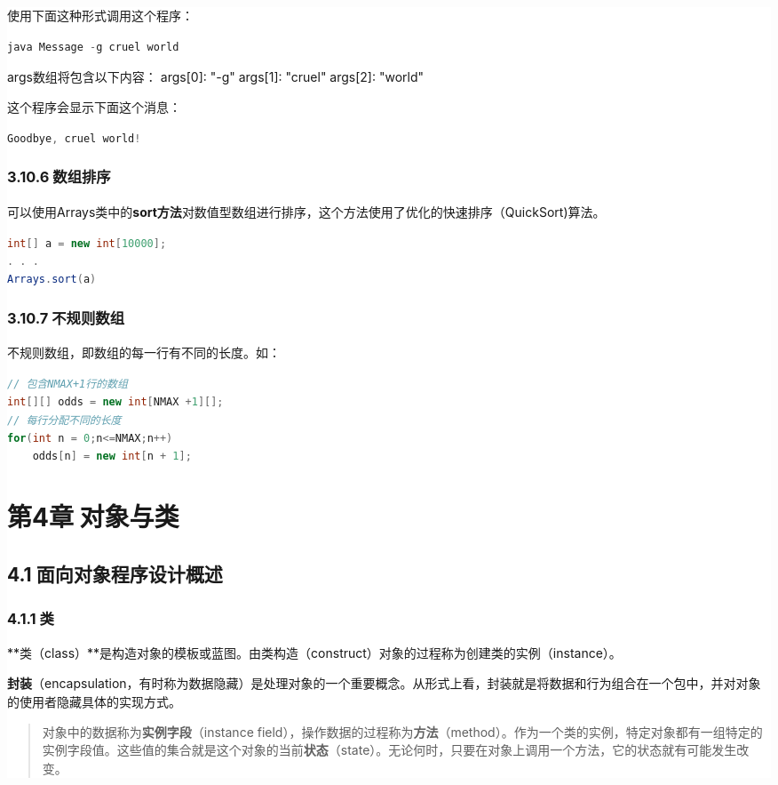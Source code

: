 ```java

```

使用下面这种形式调用这个程序：

```java
java Message -g cruel world
```

args数组将包含以下内容：
	args[0]: "-g"
	args[1]: "cruel"
	args[2]: "world"

这个程序会显示下面这个消息：

```java
Goodbye, cruel world!
```

### 3.10.6 数组排序

可以使用Arrays类中的**sort方法**对数值型数组进行排序，这个方法使用了优化的快速排序（QuickSort)算法。

```java
int[] a = new int[10000];
. . .
Arrays.sort(a)
```

### 3.10.7 不规则数组

不规则数组，即数组的每一行有不同的长度。如：

```java
// 包含NMAX+1行的数组
int[][] odds = new int[NMAX +1][];
// 每行分配不同的长度
for(int n = 0;n<=NMAX;n++)
	odds[n] = new int[n + 1];
```

# 第4章 对象与类

## 4.1 面向对象程序设计概述

### 4.1.1 类

**类（class）**是构造对象的模板或蓝图。由类构造（construct）对象的过程称为创建类的实例（instance）。

**封装**（encapsulation，有时称为数据隐藏）是处理对象的一个重要概念。从形式上看，封装就是将数据和行为组合在一个包中，并对对象的使用者隐藏具体的实现方式。

> 对象中的数据称为**实例字段**（instance field），操作数据的过程称为**方法**（method）。作为一个类的实例，特定对象都有一组特定的实例字段值。这些值的集合就是这个对象的当前**状态**（state）。无论何时，只要在对象上调用一个方法，它的状态就有可能发生改变。
